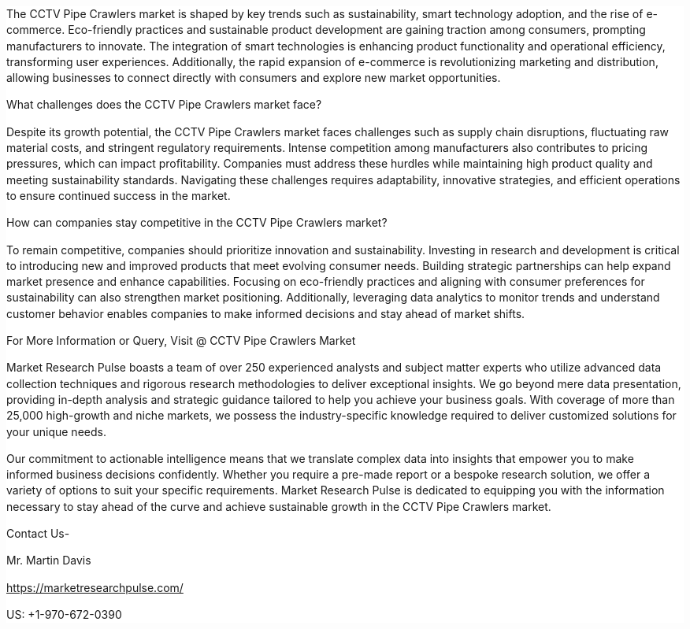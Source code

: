 The CCTV Pipe Crawlers market is shaped by key trends such as sustainability, smart technology adoption, and the rise of e-commerce. Eco-friendly practices and sustainable product development are gaining traction among consumers, prompting manufacturers to innovate. The integration of smart technologies is enhancing product functionality and operational efficiency, transforming user experiences. Additionally, the rapid expansion of e-commerce is revolutionizing marketing and distribution, allowing businesses to connect directly with consumers and explore new market opportunities.

What challenges does the CCTV Pipe Crawlers market face?

Despite its growth potential, the CCTV Pipe Crawlers market faces challenges such as supply chain disruptions, fluctuating raw material costs, and stringent regulatory requirements. Intense competition among manufacturers also contributes to pricing pressures, which can impact profitability. Companies must address these hurdles while maintaining high product quality and meeting sustainability standards. Navigating these challenges requires adaptability, innovative strategies, and efficient operations to ensure continued success in the market.

How can companies stay competitive in the CCTV Pipe Crawlers market?

To remain competitive, companies should prioritize innovation and sustainability. Investing in research and development is critical to introducing new and improved products that meet evolving consumer needs. Building strategic partnerships can help expand market presence and enhance capabilities. Focusing on eco-friendly practices and aligning with consumer preferences for sustainability can also strengthen market positioning. Additionally, leveraging data analytics to monitor trends and understand customer behavior enables companies to make informed decisions and stay ahead of market shifts.

For More Information or Query, Visit @ CCTV Pipe Crawlers Market

Market Research Pulse boasts a team of over 250 experienced analysts and subject matter experts who utilize advanced data collection techniques and rigorous research methodologies to deliver exceptional insights. We go beyond mere data presentation, providing in-depth analysis and strategic guidance tailored to help you achieve your business goals. With coverage of more than 25,000 high-growth and niche markets, we possess the industry-specific knowledge required to deliver customized solutions for your unique needs.

Our commitment to actionable intelligence means that we translate complex data into insights that empower you to make informed business decisions confidently. Whether you require a pre-made report or a bespoke research solution, we offer a variety of options to suit your specific requirements. Market Research Pulse is dedicated to equipping you with the information necessary to stay ahead of the curve and achieve sustainable growth in the CCTV Pipe Crawlers market.

Contact Us-

Mr. Martin Davis

https://marketresearchpulse.com/

US: +1-970-672-0390
